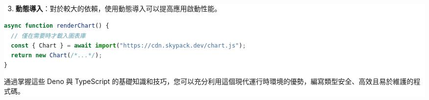 3. **動態導入**：對於較大的依賴，使用動態導入可以提高應用啟動性能。

```typescript
async function renderChart() {
  // 僅在需要時才載入圖表庫
  const { Chart } = await import("https://cdn.skypack.dev/chart.js");
  return new Chart(/*...*/);
}
```

通過掌握這些 Deno 與 TypeScript 的基礎知識和技巧，您可以充分利用這個現代運行時環境的優勢，編寫類型安全、高效且易於維護的程式碼。